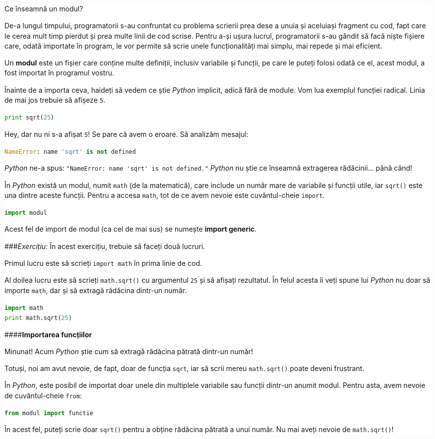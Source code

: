 Ce înseamnă un modul?

De-a lungul timpului, programatorii s-au confruntat cu problema scrierii prea dese a unuia și aceluiași fragment cu cod, fapt care le cerea mult timp pierdut și prea multe linii de cod scrise. Pentru a-și ușura lucrul, programatorii s-au gândit să facă niște fișiere care, odată importate în program, le vor permite să scrie unele funcționalități mai simplu, mai repede și mai eficient.

Un **modul** este un fișier care conține multe definiții, inclusiv variabile și funcții, pe care le puteți folosi odată ce el, acest modul, a fost importat în programul vostru.

Înainte de a importa ceva, haideți să vedem ce știe *Python* implicit, adică fără de module. Vom lua exemplul funcției radical. Linia de mai jos trebuie să afișeze ``5``.

```python
print sqrt(25)
```
Hey, dar nu ni s-a afișat ``5``! Se pare că avem o eroare. Să analizăm mesajul:

```python
NameError: name 'sqrt' is not defined
```

*Python* ne-a spus: ``"NameError: name 'sqrt' is not defined."`` *Python* nu știe ce înseamnă extragerea rădăcinii… până când!

În *Python* există un modul, numit ``math`` (de la matematică), care include un număr mare de variabile și funcții utile, iar ``sqrt()`` este una dintre aceste funcții. Pentru a accesa ``math``, tot de ce avem nevoie este cuvântul-cheie ``import``.

```python
import modul
```
Acest fel de import de modul (ca cel de mai sus) se numește **import generic**.


###*Exercițiu:*
În acest exercițiu, trebuie să faceți două lucruri.

Primul lucru este să scrieți ``import math`` în prima linie de cod.

Al doilea lucru este să scrieți ``math.sqrt()`` cu argumentul ``25`` și să afișați rezultatul. În felul acesta îi veți spune lui *Python* nu doar să importe ``math``, dar și să extragă rădăcina dintr-un număr.

```python
import math
print math.sqrt(25)
```
####**Importarea funcțiilor**

Minunat! Acum *Python* știe cum să extragă rădăcina pătrată dintr-un număr!

Totuși, noi am avut nevoie, de fapt, doar de funcția ``sqrt``, iar să scrii mereu ``math.sqrt()`` poate deveni frustrant.

În *Python*, este posibil de importat doar unele din multiplele variabile sau funcții dintr-un anumit modul. Pentru asta, avem nevoie de cuvântul-cheie ``from``:

```python
from modul import functie
```
În acest fel, puteți scrie doar ``sqrt()`` pentru a obține rădăcina pătrată a unui număr. Nu mai aveți nevoie de ``math.sqrt()``!
